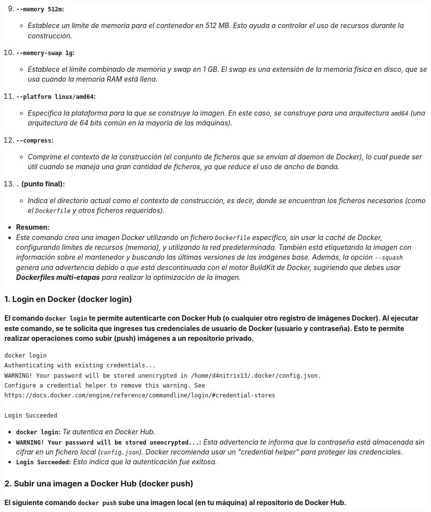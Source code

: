 9. **`--memory 512m`:**
   - *Establece un límite de memoria para el contenedor en 512 MB. Esto ayuda a controlar el uso de recursos durante la construcción.*

10. **`--memory-swap 1g`:**
    - *Establece el límite combinado de memoria y swap en 1 GB. El swap es una extensión de la memoria física en disco, que se usa cuando la memoria RAM está llena.*

11. **`--platform linux/amd64`:**
    - *Especifica la plataforma para la que se construye la imagen. En este caso, se construye para una arquitectura `amd64` (una arquitectura de 64 bits común en la mayoría de las máquinas).*

12. **`--compress`:**
    - *Comprime el contexto de la construcción (el conjunto de ficheros que se envían al daemon de Docker), lo cual puede ser útil cuando se maneja una gran cantidad de ficheros, ya que reduce el uso de ancho de banda.*

13. **`.` (punto final):**
    - *Indica el directorio actual como el contexto de construcción, es decir, donde se encuentran los ficheros necesarios (como el `Dockerfile` y otros ficheros requeridos).*

- **Resumen:**
- *Este comando crea una imagen Docker utilizando un fichero `Dockerfile` específico, sin usar la caché de Docker, configurando límites de recursos (memoria), y utilizando la red predeterminada. También está etiquetando la imagen con información sobre el mantenedor y buscando las últimas versiones de las imágenes base. Además, la opción `--squash` genera una advertencia debido a que está descontinuada con el motor BuildKit de Docker, sugiriendo que debes usar **Dockerfiles multi-etapas** para realizar la optimización de la imagen.*

### **1. Login en Docker (docker login)**

**El comando `docker login` te permite autenticarte con Docker Hub (o cualquier otro registro de imágenes Docker). Al ejecutar este comando, se te solicita que ingreses tus credenciales de usuario de Docker (usuario y contraseña). Esto te permite realizar operaciones como subir (push) imágenes a un repositorio privado.**

```bash
docker login
Authenticating with existing credentials...
WARNING! Your password will be stored unencrypted in /home/d4nitrix13/.docker/config.json.
Configure a credential helper to remove this warning. See
https://docs.docker.com/engine/reference/commandline/login/#credential-stores

Login Succeeded
```

- **`docker login`:** *Te autentica en Docker Hub.*
- **`WARNING! Your password will be stored unencrypted...`:** *Esta advertencia te informa que la contraseña está almacenada sin cifrar en un fichero local (`config.json`). Docker recomienda usar un "credential helper" para proteger las credenciales.*
- **`Login Succeeded`:** *Esto indica que la autenticación fue exitosa.*

### **2. Subir una imagen a Docker Hub (docker push)**

**El siguiente comando **`docker push`** sube una imagen local (en tu máquina) al repositorio de Docker Hub.**

